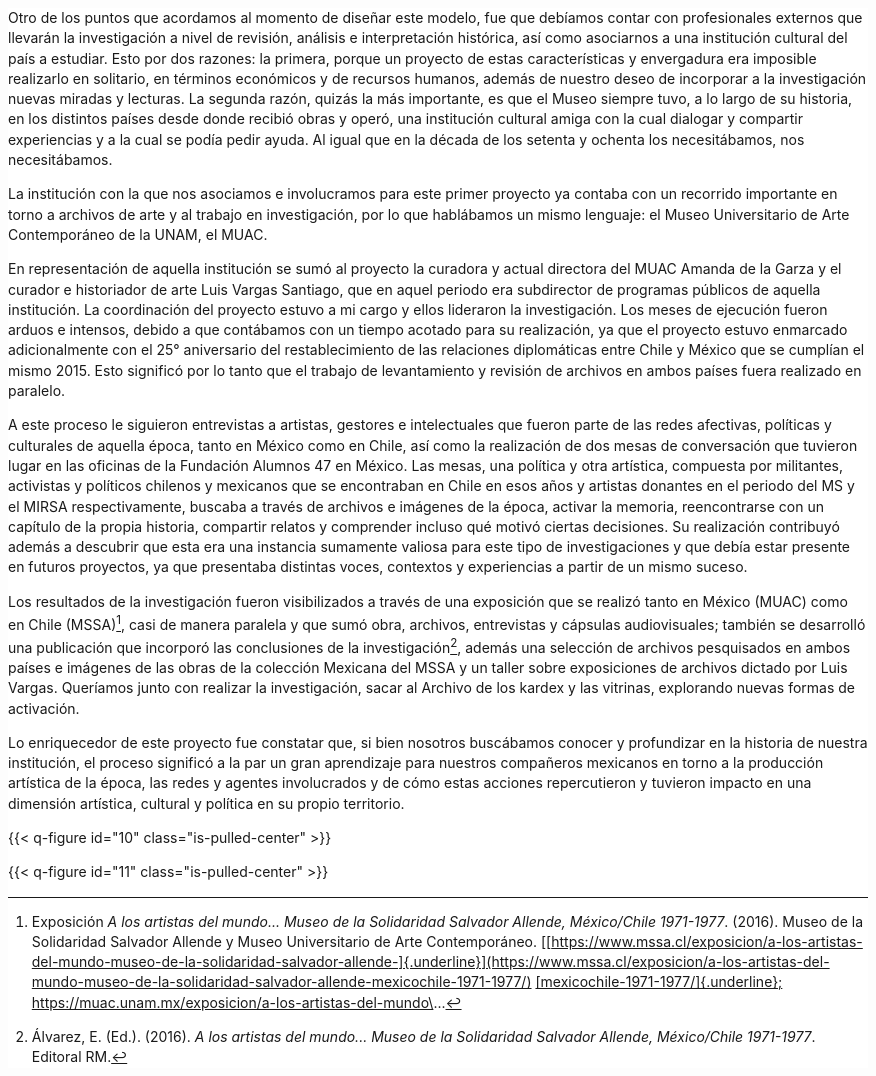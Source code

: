 [^5]: Catálogo *Los artistas del mundo al Pueblo de Chile.* 1er Envío Mexicano, Museo de Arte Moderno Santiago de Chile, Exposición Molino de Santo Domingo. (1971, 26 de noviembre). Archivo Museo de la Solidaridad Salvador Allende. <https://archivo.mssa.cl/Detail/objects/3523>

[^6]: El proyecto contó con el apoyo institucional del Museo Universitario de Arte Contemporáneo (MUAC), perteneciente al Universidad Autónoma de México; la Agencia Chilena de Cooperación Internacional para el Desarrollo; la Agencia Mexicana de Cooperación Internacional para el Desarrollo y la Embajada de México en Chile, a través de su Ex Embajador, Otto Granados Roldán.

Otro de los puntos que acordamos al momento de diseñar este modelo, fue que debíamos contar con profesionales externos que llevarán la investigación a nivel de revisión, análisis e interpretación histórica, así como asociarnos a una institución cultural del país a estudiar. Esto por dos razones: la primera, porque un proyecto de estas características y envergadura era imposible realizarlo en solitario, en términos económicos y de recursos humanos, además de nuestro deseo de incorporar a la investigación nuevas miradas y lecturas. La segunda razón, quizás la más importante, es que el Museo siempre tuvo, a lo largo de su historia, en los distintos países desde donde recibió obras y operó, una institución cultural amiga con la cual dialogar y compartir experiencias y a la cual se podía pedir ayuda. Al igual que en la década de los setenta y ochenta los necesitábamos, nos necesitábamos.

La institución con la que nos asociamos e involucramos para este primer proyecto ya contaba con un recorrido importante en torno a archivos de arte y al trabajo en investigación, por lo que hablábamos un mismo lenguaje: el Museo Universitario de Arte Contemporáneo de la UNAM, el MUAC.

En representación de aquella institución se sumó al proyecto la curadora y actual directora del MUAC Amanda de la Garza y el curador e historiador de arte Luis Vargas Santiago, que en aquel periodo era subdirector de programas públicos de aquella institución. La coordinación del proyecto estuvo a mi cargo y ellos lideraron la investigación. Los meses de ejecución fueron arduos e intensos, debido a que contábamos con un tiempo acotado para su realización, ya que el proyecto estuvo enmarcado adicionalmente con el 25° aniversario del restablecimiento de las relaciones diplomáticas entre Chile y México que se cumplían el mismo 2015. Esto significó por lo tanto que el trabajo de levantamiento y revisión de archivos en ambos países fuera realizado en paralelo.

A este proceso le siguieron entrevistas a artistas, gestores e intelectuales que fueron parte de las redes afectivas, políticas y culturales de aquella época, tanto en México como en Chile, así como la realización de dos mesas de conversación que tuvieron lugar en las oficinas de la Fundación Alumnos 47 en México. Las mesas, una política y otra artística, compuesta por militantes, activistas y políticos chilenos y mexicanos que se encontraban en Chile en esos años y artistas donantes en el periodo del MS y el MIRSA respectivamente, buscaba a través de archivos e imágenes de la época, activar la memoria, reencontrarse con un capítulo de la propia historia, compartir relatos y comprender incluso qué motivó ciertas decisiones. Su realización contribuyó además a descubrir que esta era una instancia sumamente valiosa para este tipo de investigaciones y que debía estar presente en futuros proyectos, ya que presentaba distintas voces, contextos y experiencias a partir de un mismo suceso.


Los resultados de la investigación fueron visibilizados a través de una exposición que se realizó tanto en México (MUAC) como en Chile (MSSA)[^7], casi de manera paralela y que sumó obra, archivos, entrevistas y cápsulas audiovisuales; también se desarrolló una publicación que incorporó las conclusiones de la investigación[^8], además una selección de archivos pesquisados en ambos países e imágenes de las obras de la colección Mexicana del MSSA y un taller sobre exposiciones de archivos dictado por Luis Vargas. Queríamos junto con realizar la investigación, sacar al Archivo de los kardex y las vitrinas, explorando nuevas formas de activación.

[^7]: Exposición *A los artistas del mundo... Museo de la Solidaridad Salvador Allende, México/Chile 1971-1977*. (2016). Museo de la Solidaridad Salvador Allende y Museo Universitario de Arte Contemporáneo. [[https://www.mssa.cl/exposicion/a-los-artistas-del-mundo-museo-de-la-solidaridad-salvador-allende-]{.underline}](https://www.mssa.cl/exposicion/a-los-artistas-del-mundo-museo-de-la-solidaridad-salvador-allende-mexicochile-1971-1977/) [[mexicochile-1971-1977/]{.underline};](https://www.mssa.cl/exposicion/a-los-artistas-del-mundo-museo-de-la-solidaridad-salvador-allende-mexicochile-1971-1977/) https://muac.unam.mx/exposicion/a-los-artistas-del-mundo\...

[^8]: Álvarez, E. (Ed.). (2016). *A los artistas del mundo... Museo de la Solidaridad Salvador Allende, México/Chile 1971-1977*. Editoral RM.

Lo enriquecedor de este proyecto fue constatar que, si bien nosotros buscábamos conocer y profundizar en la historia de nuestra institución, el proceso significó a la par un gran aprendizaje para nuestros compañeros mexicanos en torno a la producción artística de la época, las redes y agentes involucrados y de cómo estas acciones repercutieron y tuvieron impacto en una dimensión artística, cultural y política en su propio territorio.

{{< q-figure id="10" class="is-pulled-center" >}}


{{< q-figure id="11" class="is-pulled-center" >}}


[^1]: Zaldívar, C. (Ed.). (2013). 40 años Museo de la Solidaridad por Chile, fraternidad, arte y política 1971-1973. Museo de la Solidaridad Salvador Allende.
[^2]: Yasky, C. & Zaldívar, C. (Eds.). (2022). Museo Internacional de la Resistencia Salvador Allende 1975- 1990. Ediciones MSSA.
[^3]: Contreras, M. (1975, diciembre). Convocatoria a los artistas para la creación del MIRSA. Archivo Museo de la Solidaridad Salvador Allende. <https://archivo.mssa.cl/Detail/objects/3523>
[^4]: Khouri, K. & Salti, R. (Eds.). (2018). Past Disquiet, Artist, International Solidarity and Museums in Exile (Museum under Construction). Museum of Modern Art in Warsaw. Exposición *Pasado Inquieto*. (2018). Museo de la Solidaridad Salvador Allende. https:/[/ww](http://www.mssa.cl/exposicion/pasado-inquieto/)w[.mssa.cl/exposicion/pasado-inquieto/](http://www.mssa.cl/exposicion/pasado-inquieto/)
